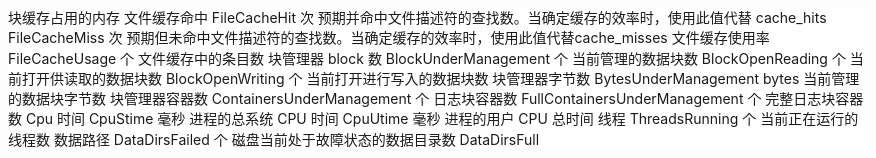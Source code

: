<td >块缓存占用的内存</td>
</tr><tr>
<td rowspan=2>文件缓存命中</td>
<td >FileCacheHit</td>
<td >次</td>
<td >预期并命中文件描述符的查找数。当确定缓存的效率时，使用此值代替 cache_hits</td>
</tr><tr>
<td >FileCacheMiss</td>
<td >次</td>
<td >预期但未命中文件描述符的查找数。当确定缓存的效率时，使用此值代替cache_misses</td>
</tr><tr>
<td >文件缓存使用率</td>
<td >FileCacheUsage</td>
<td >个</td>
<td >文件缓存中的条目数</td>

</tr><tr>
<td rowspan=3>块管理器 block 数</td>
<td >BlockUnderManagement</td>
<td >个</td>
<td >当前管理的数据块数</td>
</tr><tr>
<td >BlockOpenReading</td>
<td >个</td>
<td >当前打开供读取的数据块数</td>
</tr><tr>
<td >BlockOpenWriting</td>
<td >个</td>
<td >当前打开进行写入的数据块数</td>
</tr><tr>
<td >块管理器字节数</td>
<td >BytesUnderManagement</td>
<td >bytes</td>
<td >当前管理的数据块字节数</td>
</tr><tr>
<td rowspan=2>块管理器容器数</td>
<td >ContainersUnderManagement</td>
<td >个</td>
<td >日志块容器数</td>
</tr><tr>
<td >FullContainersUnderManagement</td>
<td >个</td>
<td >完整日志块容器数</td>
</tr><tr>
<td rowspan=2>Cpu 时间</td>
<td >CpuStime</td>
<td >毫秒</td>
<td >进程的总系统 CPU 时间</td>
</tr><tr>
<td >CpuUtime</td>
<td >毫秒</td>
<td >进程的用户 CPU 总时间</td>
</tr><tr>
<td >线程</td>
<td >ThreadsRunning</td>
<td >个</td>
<td >当前正在运行的线程数</td>
</tr><tr>
<td rowspan=2>数据路径</td>
<td >DataDirsFailed</td>
<td >个</td>
<td >磁盘当前处于故障状态的数据目录数</td>
</tr><tr>
<td >DataDirsFull</td>